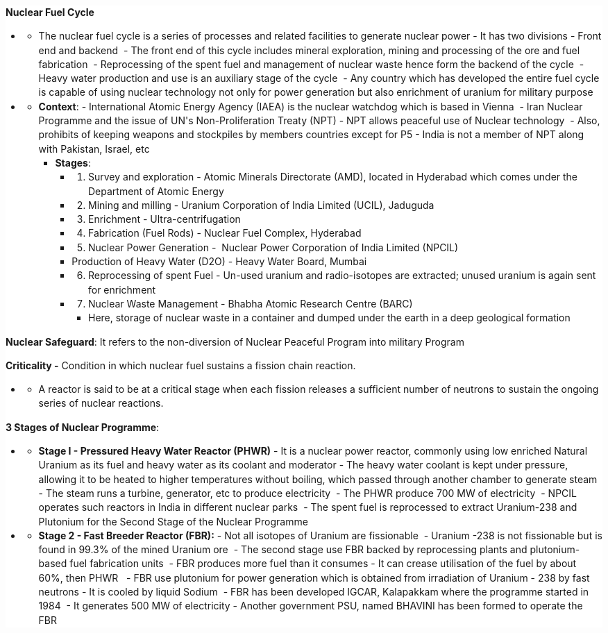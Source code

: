 **Nuclear Fuel Cycle**

- - The nuclear fuel cycle is a series of processes and related facilities to generate nuclear power
        - It has two divisions - Front end and backend 
            - The front end of this cycle includes mineral exploration, mining and processing of the ore and fuel fabrication 
            - Reprocessing of the spent fuel and management of nuclear waste hence form the backend of the cycle 
            - Heavy water production and use is an auxiliary stage of the cycle 
            - Any country which has developed the entire fuel cycle is capable of using nuclear technology not only for power generation but also enrichment of uranium for military purpose 

- - **Context**:
        - International Atomic Energy Agency (IAEA) is the nuclear watchdog which is based in Vienna 
        - Iran Nuclear Programme and the issue of UN's Non-Proliferation Treaty (NPT)
        - NPT allows peaceful use of Nuclear technology 
            - Also, prohibits of keeping weapons and stockpiles by members countries except for P5
        - India is not a member of NPT along with Pakistan, Israel, etc 
    - **Stages**:
        - 1. Survey and exploration - Atomic Minerals Directorate (AMD), located in Hyderabad which comes under the Department of Atomic Energy
        - 2. Mining and milling - Uranium Corporation of India Limited (UCIL), Jaduguda 
        - 3. Enrichment - Ultra-centrifugation  
        - 4. Fabrication (Fuel Rods) - Nuclear Fuel Complex, Hyderabad 
        - 5. Nuclear Power Generation -  Nuclear Power Corporation of India Limited (NPCIL)
        - Production of Heavy Water (D2O) - Heavy Water Board, Mumbai
        - 6. Reprocessing of spent Fuel - Un-used uranium and radio-isotopes are extracted; unused uranium is again sent for enrichment 
        - 7. Nuclear Waste Management - Bhabha Atomic Research Centre (BARC) 
            - Here, storage of nuclear waste in a container and dumped under the earth in a deep geological formation 

**Nuclear Safeguard**: It refers to the non-diversion of Nuclear Peaceful Program into military Program

**Criticality -** Condition in which nuclear fuel sustains a fission chain reaction.

- - A reactor is said to be at a critical stage when each fission releases a sufficient number of neutrons to sustain the ongoing series of nuclear reactions.

**3 Stages of Nuclear Programme**:

- - **Stage I - Pressured Heavy Water Reactor (PHWR)**
        - It is a nuclear power reactor, commonly using low enriched Natural Uranium as its fuel and heavy water as its coolant and moderator
        - The heavy water coolant is kept under pressure, allowing it to be heated to higher temperatures without boiling, which passed through another chamber to generate steam 
        - The steam runs a turbine, generator, etc to produce electricity 
        - The PHWR produce 700 MW of electricity 
        - NPCIL operates such reactors in India in different nuclear parks 
        - The spent fuel is reprocessed to extract Uranium-238 and Plutonium for the Second Stage of the Nuclear Programme 

- - **Stage 2 - Fast Breeder Reactor (FBR):**
        - Not all isotopes of Uranium are fissionable 
        - Uranium -238 is not fissionable but is found in 99.3% of the mined Uranium ore 
        - The second stage use FBR backed by reprocessing plants and plutonium-based fuel fabrication units 
        - FBR produces more fuel than it consumes
        - It can crease utilisation of the fuel by about 60%, then PHWR  
        - FBR use plutonium for power generation which is obtained from irradiation of Uranium - 238 by fast neutrons
        - It is cooled by liquid Sodium 
        - FBR has been developed IGCAR, Kalapakkam where the programme started in 1984 
        - It generates 500 MW of electricity
        - Another government PSU, named BHAVINI has been formed to operate the FBR